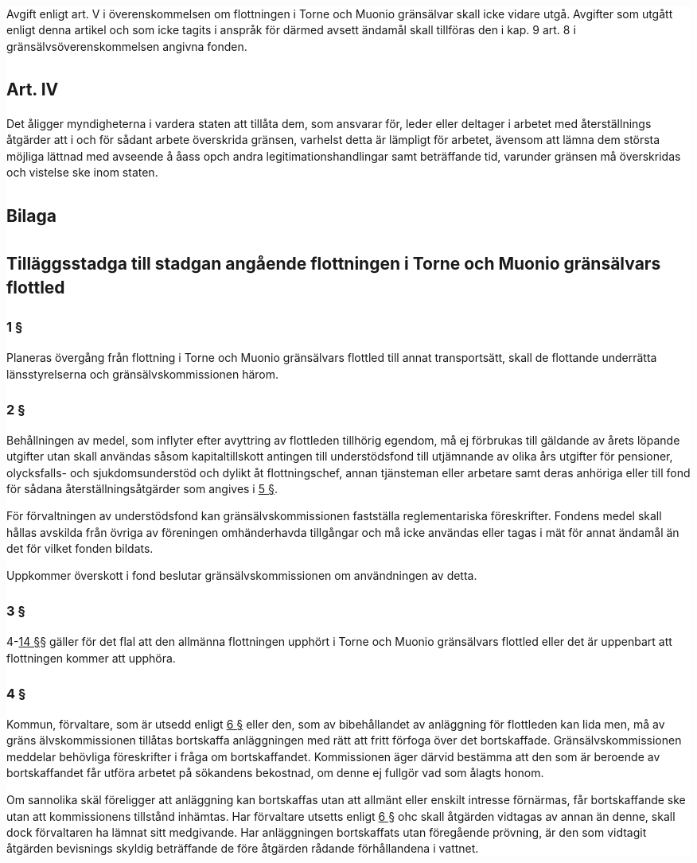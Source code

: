 Avgift enligt art. V i överenskommelsen om flottningen i Torne och Muonio gränsälvar skall icke vidare utgå. Avgifter som utgått enligt denna artikel och som icke tagits i anspråk för därmed avsett ändamål skall tillföras den i kap. 9 art. 8 i gränsälvsöverenskommelsen angivna fonden.

## Art. IV

Det åligger myndigheterna i vardera staten att tillåta dem, som ansvarar för, leder eller deltager i arbetet med återställnings åtgärder att i och för sådant arbete överskrida gränsen, varhelst detta är lämpligt för arbetet, ävensom att lämna dem största möjliga lättnad med avseende å åass opch andra legitimationshandlingar samt beträffande tid, varunder gränsen må överskridas och vistelse ske inom staten.

## Bilaga

## Tilläggsstadga till stadgan angående flottningen i Torne och Muonio gränsälvars flottled

### 1 §

Planeras övergång från flottning i Torne och Muonio gränsälvars flottled till annat transportsätt, skall de flottande underrätta länsstyrelserna och gränsälvskommissionen härom.

### 2 §

Behållningen av medel, som inflyter efter avyttring av flottleden tillhörig egendom, må ej förbrukas till gäldande av årets löpande utgifter utan skall användas såsom kapitaltillskott antingen till understödsfond till utjämnande av olika års utgifter för pensioner, olycksfalls- och sjukdomsunderstöd och dylikt åt flottningschef, annan tjänsteman eller arbetare samt deras anhöriga eller till fond för sådana återställningsåtgärder som angives i [5 §](#5).

För förvaltningen av understödsfond kan gränsälvskommissionen fastställa reglementariska föreskrifter. Fondens medel skall hållas avskilda från övriga av föreningen omhänderhavda tillgångar och må icke användas eller tagas i mät för annat ändamål än det för vilket fonden bildats.

Uppkommer överskott i fond beslutar gränsälvskommissionen om användningen av detta.

### 3 §

4-[14 §](#14)§ gäller för det flal att den allmänna flottningen upphört i Torne och Muonio gränsälvars flottled eller det är uppenbart att flottningen kommer att upphöra.

### 4 §

Kommun, förvaltare, som är utsedd enligt [6 §](#6) eller den, som av bibehållandet av anläggning för flottleden kan lida men, må av gräns älvskommissionen tillåtas bortskaffa anläggningen med rätt att fritt förfoga över det bortskaffade. Gränsälvskommissionen meddelar behövliga föreskrifter i fråga om bortskaffandet. Kommissionen äger därvid bestämma att den som är beroende av bortskaffandet får utföra arbetet på sökandens bekostnad, om denne ej fullgör vad som ålagts honom.

Om sannolika skäl föreligger att anläggning kan bortskaffas utan att allmänt eller enskilt intresse förnärmas, får bortskaffande ske utan att kommissionens tillstånd inhämtas. Har förvaltare utsetts enligt [6 §](#6) ohc skall åtgärden vidtagas av annan än denne, skall dock förvaltaren ha lämnat sitt medgivande. Har anläggningen bortskaffats utan föregående prövning, är den som vidtagit åtgärden bevisnings skyldig beträffande de före åtgärden rådande förhållandena i vattnet.
